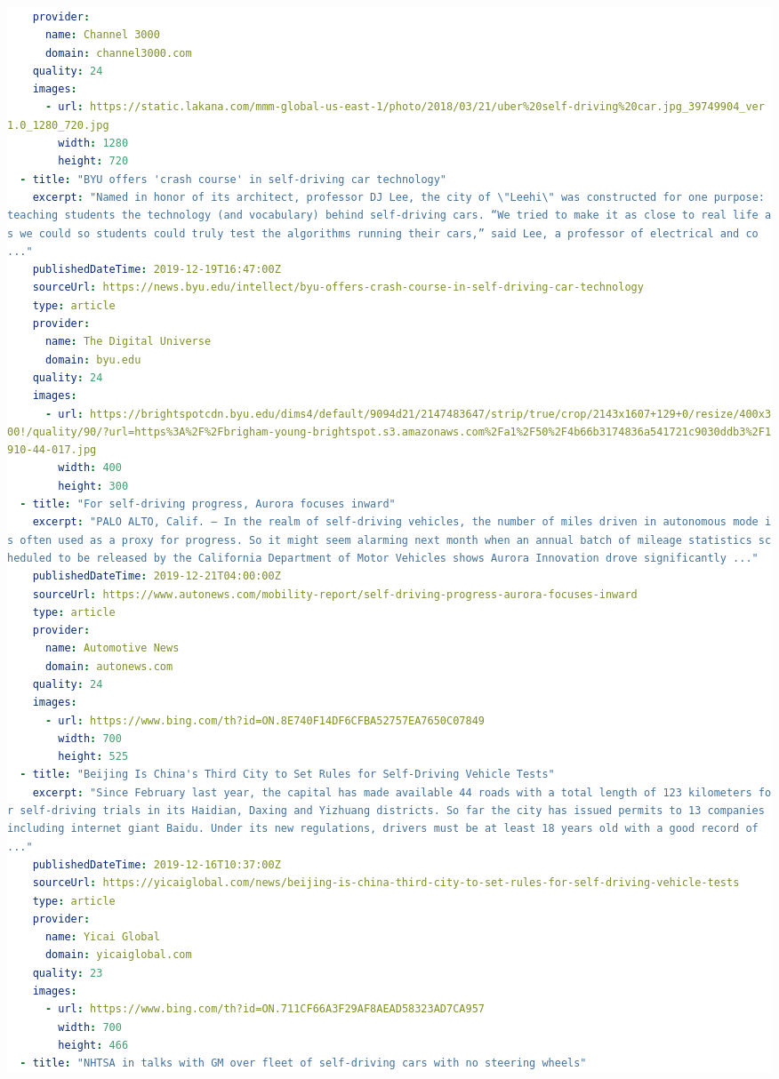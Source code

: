 ```yaml
    provider:
      name: Channel 3000
      domain: channel3000.com
    quality: 24
    images:
      - url: https://static.lakana.com/mmm-global-us-east-1/photo/2018/03/21/uber%20self-driving%20car.jpg_39749904_ver1.0_1280_720.jpg
        width: 1280
        height: 720
  - title: "BYU offers 'crash course' in self-driving car technology"
    excerpt: "Named in honor of its architect, professor DJ Lee, the city of \"Leehi\" was constructed for one purpose: teaching students the technology (and vocabulary) behind self-driving cars. “We tried to make it as close to real life as we could so students could truly test the algorithms running their cars,” said Lee, a professor of electrical and co ..."
    publishedDateTime: 2019-12-19T16:47:00Z
    sourceUrl: https://news.byu.edu/intellect/byu-offers-crash-course-in-self-driving-car-technology
    type: article
    provider:
      name: The Digital Universe
      domain: byu.edu
    quality: 24
    images:
      - url: https://brightspotcdn.byu.edu/dims4/default/9094d21/2147483647/strip/true/crop/2143x1607+129+0/resize/400x300!/quality/90/?url=https%3A%2F%2Fbrigham-young-brightspot.s3.amazonaws.com%2Fa1%2F50%2F4b66b3174836a541721c9030ddb3%2F1910-44-017.jpg
        width: 400
        height: 300
  - title: "For self-driving progress, Aurora focuses inward"
    excerpt: "PALO ALTO, Calif. — In the realm of self-driving vehicles, the number of miles driven in autonomous mode is often used as a proxy for progress. So it might seem alarming next month when an annual batch of mileage statistics scheduled to be released by the California Department of Motor Vehicles shows Aurora Innovation drove significantly ..."
    publishedDateTime: 2019-12-21T04:00:00Z
    sourceUrl: https://www.autonews.com/mobility-report/self-driving-progress-aurora-focuses-inward
    type: article
    provider:
      name: Automotive News
      domain: autonews.com
    quality: 24
    images:
      - url: https://www.bing.com/th?id=ON.8E740F14DF6CFBA52757EA7650C07849
        width: 700
        height: 525
  - title: "Beijing Is China's Third City to Set Rules for Self-Driving Vehicle Tests"
    excerpt: "Since February last year, the capital has made available 44 roads with a total length of 123 kilometers for self-driving trials in its Haidian, Daxing and Yizhuang districts. So far the city has issued permits to 13 companies including internet giant Baidu. Under its new regulations, drivers must be at least 18 years old with a good record of ..."
    publishedDateTime: 2019-12-16T10:37:00Z
    sourceUrl: https://yicaiglobal.com/news/beijing-is-china-third-city-to-set-rules-for-self-driving-vehicle-tests
    type: article
    provider:
      name: Yicai Global
      domain: yicaiglobal.com
    quality: 23
    images:
      - url: https://www.bing.com/th?id=ON.711CF66A3F29AF8AEAD58323AD7CA957
        width: 700
        height: 466
  - title: "NHTSA in talks with GM over fleet of self-driving cars with no steering wheels"
```